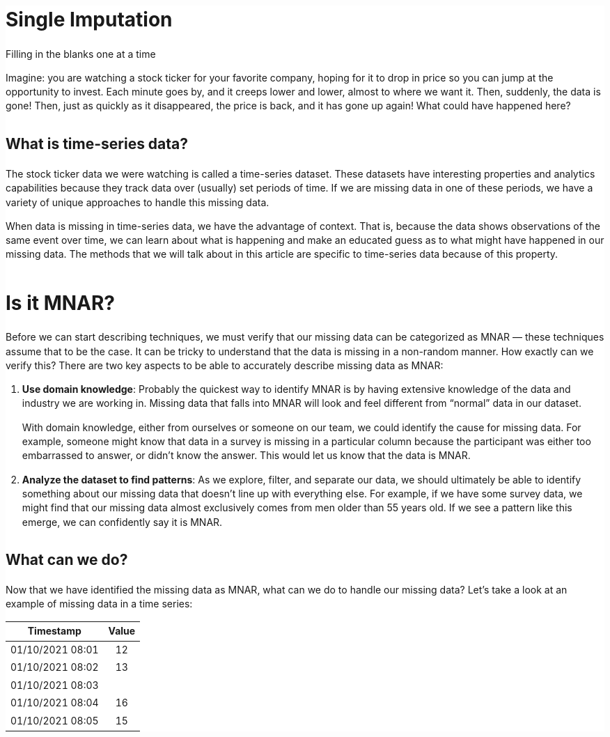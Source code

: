 # Single Imputation

Filling in the blanks one at a time

Imagine: you are watching a stock ticker for your favorite company, hoping for it to drop in price so you can jump at the opportunity to invest. Each minute goes by, and it creeps lower and lower, almost to where we want it. Then, suddenly, the data is gone! Then, just as quickly as it disappeared, the price is back, and it has gone up again! What could have happened here?

## What is time-series data?
The stock ticker data we were watching is called a time-series dataset. These datasets have interesting properties and analytics capabilities because they track data over (usually) set periods of time. If we are missing data in one of these periods, we have a variety of unique approaches to handle this missing data.

When data is missing in time-series data, we have the advantage of context. That is, because the data shows observations of the same event over time, we can learn about what is happening and make an educated guess as to what might have happened in our missing data. The methods that we will talk about in this article are specific to time-series data because of this property.

# Is it MNAR?

Before we can start describing techniques, we must verify that our missing data can be categorized as MNAR — these techniques assume that to be the case. It can be tricky to understand that the data is missing in a non-random manner. How exactly can we verify this? There are two key aspects to be able to accurately describe missing data as MNAR:

1. __Use domain knowledge__: Probably the quickest way to identify MNAR is by having extensive knowledge of the data and industry we are working in. Missing data that falls into MNAR will look and feel different from “normal” data in our dataset.

    With domain knowledge, either from ourselves or someone on our team, we could identify the cause for missing data. For example, someone might know that data in a survey is missing in a particular column because the participant was either too embarrassed to answer, or didn’t know the answer. This would let us know that the data is MNAR.

2. __Analyze the dataset to find patterns__: As we explore, filter, and separate our data, we should ultimately be able to identify something about our missing data that doesn’t line up with everything else. For example, if we have some survey data, we might find that our missing data almost exclusively comes from men older than 55 years old. If we see a pattern like this emerge, we can confidently say it is MNAR.

## What can we do?
Now that we have identified the missing data as MNAR, what can we do to handle our missing data? Let’s take a look at an example of missing data in a time series:

|     Timestamp    | Value |
|:----------------:|:-----:|
| 01/10/2021 08:01 | 12    |
| 01/10/2021 08:02 | 13    |
| 01/10/2021 08:03 |       |
| 01/10/2021 08:04 | 16    |
| 01/10/2021 08:05 | 15    |
